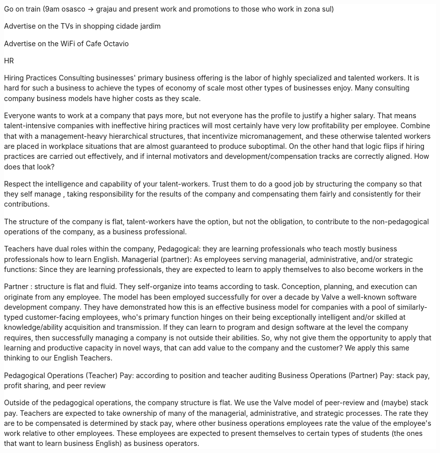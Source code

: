 Go on train (9am osasco → grajau and present work and promotions to those who work in zona sul)

Advertise on the TVs in shopping cidade jardim

Advertise on the WiFi of Cafe Octavio




HR

Hiring Practices
Consulting businesses' primary business offering is the labor of highly specialized and talented workers. It is hard for such a business to achieve the types of economy of scale most other types of businesses enjoy. Many consulting company business models have higher costs as they scale. 

Everyone wants to work at a company that pays more, but not everyone has the profile to justify a higher salary. That means talent-intensive companies with ineffective hiring practices will most certainly have very low profitability per employee. Combine that with a management-heavy hierarchical structures, that incentivize micromanagement, and these otherwise talented workers are placed in workplace situations that are almost guaranteed to produce suboptimal.  On the other hand that logic flips if hiring practices are carried out effectively, and if internal motivators and development/compensation tracks are correctly aligned.  How does that look?

Respect the intelligence and capability of your talent-workers. Trust them to do a good job by structuring the company so that they self manage , taking responsibility for the results of the company and compensating them fairly and consistently for their contributions.

The structure of the company is flat, talent-workers have the option, but not the obligation, to contribute to the non-pedagogical operations of the company, as a business professional. 

Teachers have dual roles within the company, 
Pedagogical: they are learning professionals who teach mostly business professionals how to learn English.
Managerial (partner): As employees serving managerial, administrative, and/or strategic functions: Since they are learning professionals, they are expected to learn to apply themselves to also become workers in the 


Partner : structure is flat and fluid. They self-organize into teams according to task. Conception, planning, and execution can originate from any employee.  The model has been employed successfully for over a decade by Valve a well-known software development company.  They have demonstrated how this is an effective business model for companies with a pool of similarly-typed customer-facing employees, who's primary function hinges on their being exceptionally intelligent and/or skilled at knowledge/ability acquisition and transmission. If they can learn to program and design software at the level the company requires, then successfully managing a company is not outside their abilities. So, why not give them the opportunity to apply that learning and productive capacity in novel ways, that can add value to the company and the customer? We apply this same thinking to our English Teachers.

Pedagogical Operations (Teacher) Pay: according to position and teacher auditing
Business Operations (Partner) Pay: stack pay, profit sharing, and peer review

Outside of the pedagogical operations, the company structure is flat. We use the Valve model of peer-review and (maybe) stack pay. Teachers are expected to take ownership of many of the managerial, administrative, and strategic processes. The rate they are to be compensated is determined by stack pay, where other business operations employees rate the value of the employee's work relative to other employees. These employees are expected to present themselves to certain types of students (the ones that want to learn business English) as business operators. 

